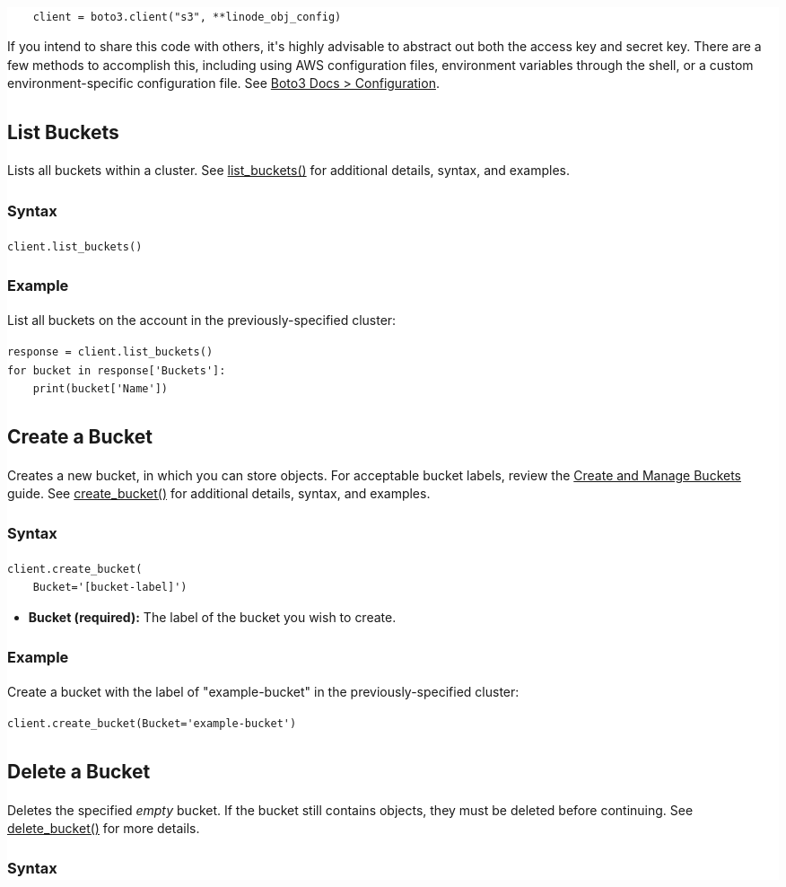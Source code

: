         client = boto3.client("s3", **linode_obj_config)

If you intend to share this code with others, it's highly advisable to abstract out both the access key and secret key. There are a few methods to accomplish this, including using AWS configuration files, environment variables through the shell, or a custom environment-specific configuration file. See [Boto3 Docs > Configuration](https://boto3.amazonaws.com/v1/documentation/api/latest/guide/configuration.html).

## List Buckets

Lists all buckets within a cluster. See [list_buckets()](https://boto3.amazonaws.com/v1/documentation/api/latest/reference/services/s3.html#S3.Client.list_buckets) for additional details, syntax, and examples.

### Syntax

    client.list_buckets()

### Example

List all buckets on the account in the previously-specified cluster:

    response = client.list_buckets()
    for bucket in response['Buckets']:
        print(bucket['Name'])

## Create a Bucket

Creates a new bucket, in which you can store objects. For acceptable bucket labels, review the [Create and Manage Buckets](/docs/products/storage/object-storage/guides/manage-buckets/#create-a-bucket) guide. See [create_bucket()](https://boto3.amazonaws.com/v1/documentation/api/latest/reference/services/s3.html#S3.Client.create_bucket) for additional details, syntax, and examples.

### Syntax

    client.create_bucket(
        Bucket='[bucket-label]')

-  **Bucket (required):** The label of the bucket you wish to create.

### Example

Create a bucket with the label of "example-bucket" in the previously-specified cluster:

    client.create_bucket(Bucket='example-bucket')

## Delete a Bucket

Deletes the specified *empty* bucket. If the bucket still contains objects, they must be deleted before continuing. See [delete_bucket()](https://boto3.amazonaws.com/v1/documentation/api/latest/reference/services/s3.html#S3.Client.delete_bucket) for more details.

### Syntax
